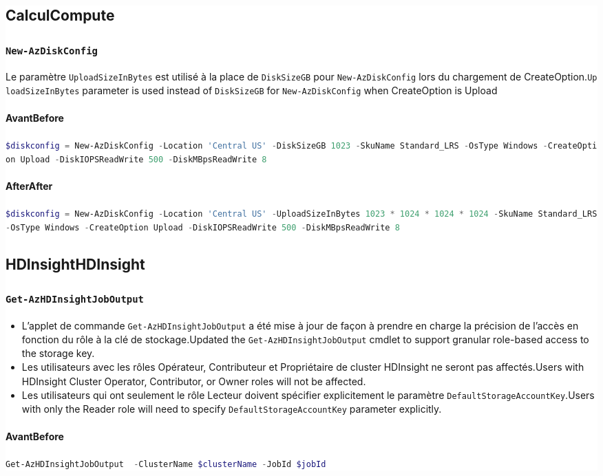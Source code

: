 ## <a name="compute"></a><span data-ttu-id="48237-127">Calcul</span><span class="sxs-lookup"><span data-stu-id="48237-127">Compute</span></span>

### `New-AzDiskConfig`
<span data-ttu-id="48237-128">Le paramètre `UploadSizeInBytes` est utilisé à la place de `DiskSizeGB` pour `New-AzDiskConfig` lors du chargement de CreateOption.</span><span class="sxs-lookup"><span data-stu-id="48237-128">`UploadSizeInBytes` parameter is used instead of `DiskSizeGB` for `New-AzDiskConfig` when CreateOption is Upload</span></span>

#### <a name="before"></a><span data-ttu-id="48237-129">Avant</span><span class="sxs-lookup"><span data-stu-id="48237-129">Before</span></span>
```powershell
$diskconfig = New-AzDiskConfig -Location 'Central US' -DiskSizeGB 1023 -SkuName Standard_LRS -OsType Windows -CreateOption Upload -DiskIOPSReadWrite 500 -DiskMBpsReadWrite 8
```

#### <a name="after"></a><span data-ttu-id="48237-130">After</span><span class="sxs-lookup"><span data-stu-id="48237-130">After</span></span>
```powershell
$diskconfig = New-AzDiskConfig -Location 'Central US' -UploadSizeInBytes 1023 * 1024 * 1024 * 1024 -SkuName Standard_LRS -OsType Windows -CreateOption Upload -DiskIOPSReadWrite 500 -DiskMBpsReadWrite 8
```

## <a name="hdinsight"></a><span data-ttu-id="48237-131">HDInsight</span><span class="sxs-lookup"><span data-stu-id="48237-131">HDInsight</span></span>

### `Get-AzHDInsightJobOutput`
- <span data-ttu-id="48237-132">L’applet de commande `Get-AzHDInsightJobOutput` a été mise à jour de façon à prendre en charge la précision de l’accès en fonction du rôle à la clé de stockage.</span><span class="sxs-lookup"><span data-stu-id="48237-132">Updated the `Get-AzHDInsightJobOutput` cmdlet to support granular role-based access to the storage key.</span></span>
- <span data-ttu-id="48237-133">Les utilisateurs avec les rôles Opérateur, Contributeur et Propriétaire de cluster HDInsight ne seront pas affectés.</span><span class="sxs-lookup"><span data-stu-id="48237-133">Users with HDInsight Cluster Operator, Contributor, or Owner roles will not be affected.</span></span>
- <span data-ttu-id="48237-134">Les utilisateurs qui ont seulement le rôle Lecteur doivent spécifier explicitement le paramètre `DefaultStorageAccountKey`.</span><span class="sxs-lookup"><span data-stu-id="48237-134">Users with only the Reader role will need to specify `DefaultStorageAccountKey` parameter explicitly.</span></span>

#### <a name="before"></a><span data-ttu-id="48237-135">Avant</span><span class="sxs-lookup"><span data-stu-id="48237-135">Before</span></span>
```powershell
Get-AzHDInsightJobOutput  -ClusterName $clusterName -JobId $jobId
```
